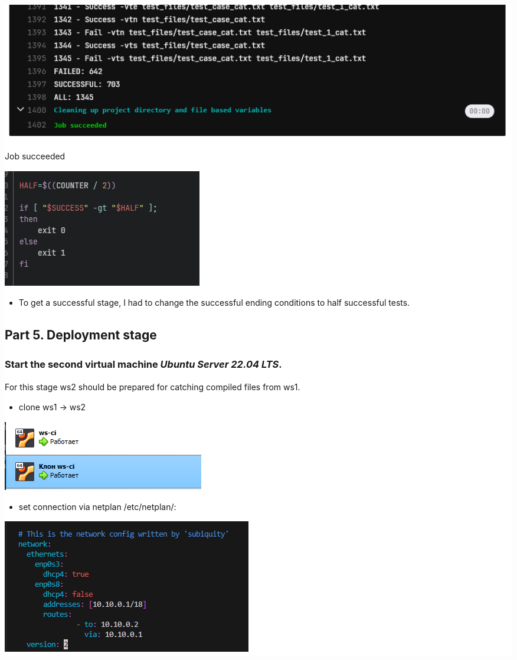 ![Job succeeded](images/Untitled%2015.png)

Job succeeded

![Untitled](images/Untitled%2016.png)

- To get a successful stage, I had to change the successful ending conditions to half successful tests.

## Part 5. Deployment stage

### Start the second virtual machine *Ubuntu Server 22.04 LTS*.

For this stage ws2 should be prepared for catching compiled files from ws1. 

- clone ws1 → ws2

![Untitled](images/Untitled%2017.png)

- set connection via netplan /etc/netplan/:

![Untitled](images/Untitled%2018.png)
